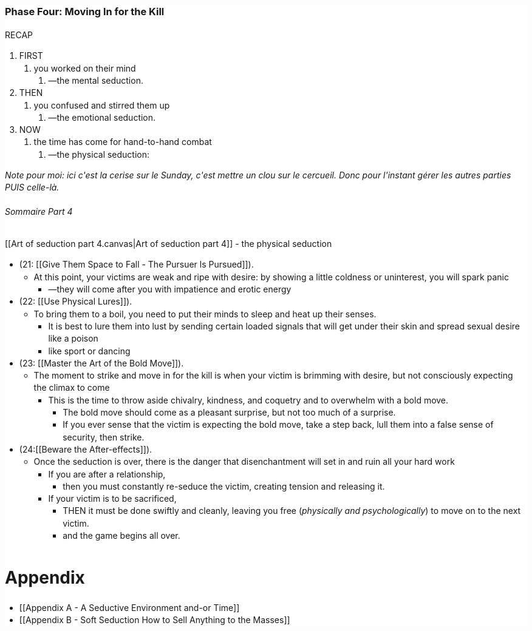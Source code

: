 ### Phase Four: Moving ln for the Kill
RECAP
1. FIRST 
	1. you worked on their mind
		1. —the mental seduction.
2. THEN
	1. you confused and stirred them up
		1. —the emotional seduction. 
3. NOW 
	1. the time has come for hand-to-hand combat
		1. —the physical seduction:

*Note pour moi: ici c'est la cerise sur le Sunday, c'est mettre un clou sur le cercueil. Donc pour l'instant gérer les autres parties PUIS celle-là.*

###### Sommaire Part 4
[[Art of seduction part 4.canvas|Art of seduction part 4]] - the physical seduction
- (21: [[Give Them Space to Fall - The Pursuer ls Pursued]]). 
	- At this point, your victims are weak and ripe with desire: by showing a little coldness or uninterest, you will spark panic
		- —they will come after you with impatience and erotic energy 
- (22: [[Use Physical Lures]]).
	- To bring them to a boil, you need to put their minds to sleep and heat up their senses.
		- It is best to lure them into lust by sending certain loaded signals that will get under their skin and spread sexual desire like a poison 
		- like sport or dancing
- (23: [[Master the Art of the Bold Move]]).
	- The moment to strike and move in for the kill is when your victim is brimming with desire, but not consciously expecting the climax to come
		- This is the time to throw aside chivalry, kindness, and coquetry and to overwhelm with a bold move.
			- The bold move should come as a pleasant surprise, but not too much of a surprise.
			- If you ever sense that the victim is expecting the bold move, take a step back, lull them into a false sense of security, then strike.
-  (24:[[Beware the After-effects]]).
	- Once the seduction is over, there is the danger that disenchantment will set in and ruin all your hard work 
		- If you are after a relationship, 
			- then you must constantly re-seduce the victim, creating tension and releasing it. 
		- If your victim is to be sacrificed, 
			- THEN it must be done swiftly and cleanly, leaving you free (*physically and psychologically*) to move on to the next victim. 
			- and the game begins all over.


# Appendix
- [[Appendix A - A Seductive Environment and-or Time]]
- [[Appendix B - Soft Seduction How to Sell Anything to the Masses]]